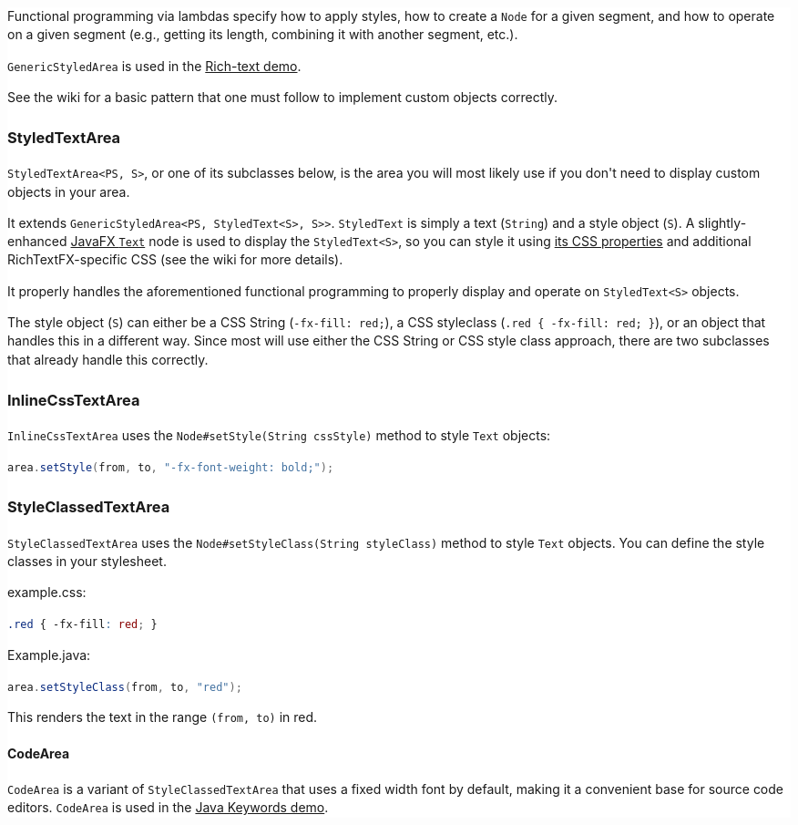Functional programming via lambdas specify how to apply styles, how to create a `Node` for a given segment, and how to operate on a given segment (e.g., getting its length, combining it with another segment, etc.).

`GenericStyledArea` is used in the [Rich-text demo](richtextfx-demos/README.md#rich-text-editor).

See the wiki for a basic pattern that one must follow to implement custom objects correctly.

### StyledTextArea

`StyledTextArea<PS, S>`, or one of its subclasses below, is the area you will most likely use if you don't need to display custom objects in your area.

It extends `GenericStyledArea<PS, StyledText<S>, S>>`. `StyledText` is simply a text (`String`) and a style object (`S`). A slightly-enhanced [JavaFX `Text`](https://docs.oracle.com/javase/8/javafx/api/javafx/scene/text/Text.html) node is used to display the `StyledText<S>`, so you can style it using [its CSS properties](https://docs.oracle.com/javase/8/javafx/api/javafx/scene/doc-files/cssref.html#text) and additional RichTextFX-specific CSS (see the wiki for more details).

It properly handles the aforementioned functional programming to properly display and operate on `StyledText<S>` objects.

The style object (`S`) can either be a CSS String (`-fx-fill: red;`), a CSS styleclass (`.red { -fx-fill: red; }`), or an object that handles this in a different way. Since most will use either the CSS String or CSS style class approach, there are two subclasses that already handle this correctly.

### InlineCssTextArea

`InlineCssTextArea` uses the `Node#setStyle(String cssStyle)` method to style `Text` objects:

```java
area.setStyle(from, to, "-fx-font-weight: bold;");
```

### StyleClassedTextArea

`StyleClassedTextArea` uses the `Node#setStyleClass(String styleClass)` method to style `Text` objects. You can define the style classes in your stylesheet.

example.css:

```css
.red { -fx-fill: red; }
```

Example.java:

```java
area.setStyleClass(from, to, "red");
```

This renders the text in the range `(from, to)` in red.

#### CodeArea

`CodeArea` is a variant of `StyleClassedTextArea` that uses a fixed width font by default, making it a convenient base for source code editors. `CodeArea` is used in the [Java Keywords demo](richtextfx-demos/README.md#automatic-highlighting-of-java-keywords).
